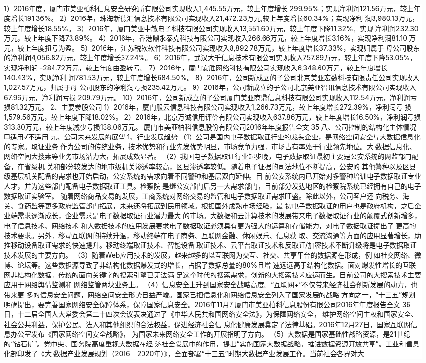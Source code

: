 1）2016年度，厦门市美亚柏科信息安全研究所有限公司实现收入1,445.55万元，较上年度增长
299.95%；实现净利润121.56万元，较上年度增长191.36%。
2）2016年，珠海新德汇信息技术有限公司实现收入21,472.23万元,较上年度增长60.34%；实现净利
润3,980.13万元，较上年度增长18.55%。
3）2016年，厦门美亚中敏电子科技有限公司实现收入13,551.60万元，较上年度下降11.32%，实现
净利润232.30万元，较上年度下降73.89%。
4）2016年，香港鼎永泰克科技有限公司实现收入266.66万元，较上年度增长3.16%，实现净利润81.10
万元，较上年度扭亏为盈。
5）2016年，江苏税软软件科技有限公司实现收入8,892.78万元，较上年度增长37.33%，实现归属于
母公司股东的净利润4,056.82万元，较上年度增长37.24%。
6）2016年，武汉大千信息技术有限公司实现收入757.89万元，较上年度下降53.05%，实现净利润
-284.72万元，较上年度由盈转亏。
7）2016年，厦门安胜网络科技有限公司实现收入6,348.60万元，较上年度增长140.43%，实现净利
润781.53万元，较上年度增长684.50%。
8）2016年，公司新成立的子公司北京美亚宏数科技有限责任公司实现收入1,027.57万元，归属于母
公司股东的净利润亏损235.42万元。
9）2016年，公司新成立的子公司北京美亚智讯信息技术有限公司实现收入67.96万元，净利润亏损
209.79万元。
10）2016年，公司新成立的子公司厦门美亚商鼎信息科技有限公司实现收入112.54万元，净利润亏
损81.32万元。
2、主要参股公司
1）2016年，厦门服云信息科技有限公司实现收入1,266.73万元，较上年度增长272.39%，净利润亏
损1,579.56万元，较上年度下降18.02%。
2）2016年，北京万诚信用评价有限公司实现收入637.86万元，较上年度增长16.50%，净利润亏损
313.80万元，较上年度减少亏损138.06万元。
厦门市美亚柏科信息股份有限公司2016年年度报告全文
35
八、公司控制的结构化主体情况
□适用√不适用
九、公司未来发展的展望
1、行业发展趋势
（1）公司是国内电子数据取证行业的龙头企业，是网络空间安全与大数据信息化的专家。取证业务
作为公司的传统业务，技术优势和行业先发优势明显，市场竞争力强，市场占有率处于行业领先地位。大
数据信息化、网络空间大搜索等业务市场潜力大，拓展成效显著。
（2）我国电子数据取证行业起步晚，电子数据取证最初主要是公安系统的网监部门配备，在省级机
关和部分较发达的地市级机关渗透率较高，区县渗透率较低。随着电子证据的司法地位不断提高，公安的
其他警种以及区县级基层机关配备的需求也开始启动，公安系统的需求向着不同警种和基层双向延伸。目
前公安系统内已开始对多警种培训电子数据取证专业人才，并为这些部门配备电子数据取证工具。检察院
是继公安部门后另一大需求部门，目前部分发达地区的检察院系统已经拥有自己的电子数据取证实验室。
随着网络商品交易的发展，工商系统对网络交易的监管和电子数据取证需求旺盛。除此以外，公司客户还
向税务、海关、食药监等更多政府监管部门拓展，未来还将拓展到民用领域。根据国外成熟市场经验，最
初电子数据取证的用户也是政府机构，之后企业端需求逐渐成长，企业需求是电子数据取证行业潜力最大
的市场。大数据和云计算技术的发展带来电子数据取证行业的颠覆式创新增多，电子信息技术、网络技术
和大数据技术的应用发展要求电子数据取证必须具有更为强大的运算和存储能力，对电子数据取证提出了
更高的技术要求。另外，移动互联网的持续升温，移动终端在电子商务、互联网金融、休闲娱乐、信息获
取、交流沟通等方面的应用显著增长，助推移动设备取证需求的快速提升。移动终端取证技术、智能设备
取证技术、云平台取证技术和反取证/加密技术不断升级将是电子数据取证技术发展的主要方向。
（3）随着Web应用技术的发展，越来越多的以互联网为交互、社交、共享平台的数据源在形成，例
如社交网络、微博、论坛等。这些数据源导致了非结构化数据爆发式的增长，占据了数据总量的80%且增
速远远高于结构化数据。面对爆发性增长的互联网非结构化数据，传统的面向关键字的搜索引擎已无法满
足这个时代的搜索需求，创新的大搜索技术应运而生。目前公司的大搜索技术主要应用于网络舆情监测和
网络监管两块业务上。
（4）信息安全上升到国家安全战略高度。“互联网+”不仅带来经济社会创新发展的动力，也带来更
多的信息安全问题，网络空间安全形势日益严峻。国家已把信息化和网络信息安全列入了国家发展的战略
方向之一，“十三五”规划明确提出，要完善国家网络安全保障体系，保障国家信息安全。2016年11月7
厦门市美亚柏科信息股份有限公司2016年年度报告全文
36
日，十二届全国人大常委会第二十四次会议表决通过了《中华人民共和国网络安全法》，为保障网络安全，
维护网络空间主权和国家安全、社会公共利益，保护公民、法人和其他组织的合法权益，促进经济社会信
息化健康发展奠定了法律基础。2016年12月27日，国家互联网信息办公室发布《国家网络空间安全战略》，
为国家未来网络安全工作的开展指明了方向。
（5）大数据是国家基础性战略资源，是21世纪的“钻石矿”。党中央、国务院高度重视大数据在经
济社会发展中的作用，提出“实施国家大数据战略，推进数据资源开放共享”。工业和信息化部印发了《大
数据产业发展规划（2016－2020年）》，全面部署“十三五”时期大数据产业发展工作。当前社会各界对大